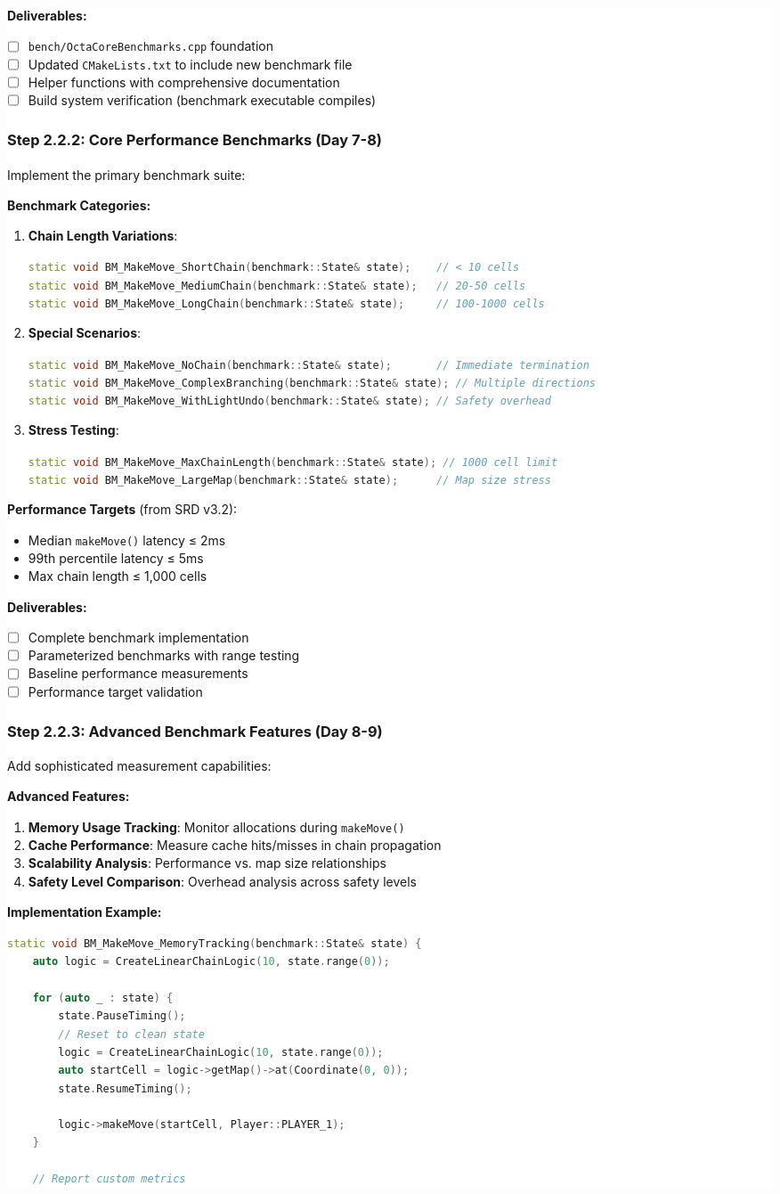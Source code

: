 **Deliverables:**
- [ ] `bench/OctaCoreBenchmarks.cpp` foundation
- [ ] Updated `CMakeLists.txt` to include new benchmark file
- [ ] Helper functions with comprehensive documentation
- [ ] Build system verification (benchmark executable compiles)

### **Step 2.2.2: Core Performance Benchmarks (Day 7-8)**

Implement the primary benchmark suite:

**Benchmark Categories:**

1. **Chain Length Variations**:
   ```cpp
   static void BM_MakeMove_ShortChain(benchmark::State& state);    // < 10 cells
   static void BM_MakeMove_MediumChain(benchmark::State& state);   // 20-50 cells  
   static void BM_MakeMove_LongChain(benchmark::State& state);     // 100-1000 cells
   ```

2. **Special Scenarios**:
   ```cpp
   static void BM_MakeMove_NoChain(benchmark::State& state);       // Immediate termination
   static void BM_MakeMove_ComplexBranching(benchmark::State& state); // Multiple directions
   static void BM_MakeMove_WithLightUndo(benchmark::State& state); // Safety overhead
   ```

3. **Stress Testing**:
   ```cpp
   static void BM_MakeMove_MaxChainLength(benchmark::State& state); // 1000 cell limit
   static void BM_MakeMove_LargeMap(benchmark::State& state);      // Map size stress
   ```

**Performance Targets** (from SRD v3.2):
- Median `makeMove()` latency ≤ 2ms
- 99th percentile latency ≤ 5ms
- Max chain length ≤ 1,000 cells

**Deliverables:**
- [ ] Complete benchmark implementation
- [ ] Parameterized benchmarks with range testing
- [ ] Baseline performance measurements
- [ ] Performance target validation

### **Step 2.2.3: Advanced Benchmark Features (Day 8-9)**

Add sophisticated measurement capabilities:

**Advanced Features:**
1. **Memory Usage Tracking**: Monitor allocations during `makeMove()`
2. **Cache Performance**: Measure cache hits/misses in chain propagation
3. **Scalability Analysis**: Performance vs. map size relationships
4. **Safety Level Comparison**: Overhead analysis across safety levels

**Implementation Example:**
```cpp
static void BM_MakeMove_MemoryTracking(benchmark::State& state) {
    auto logic = CreateLinearChainLogic(10, state.range(0));
    
    for (auto _ : state) {
        state.PauseTiming();
        // Reset to clean state
        logic = CreateLinearChainLogic(10, state.range(0));
        auto startCell = logic->getMap()->at(Coordinate(0, 0));
        state.ResumeTiming();
        
        logic->makeMove(startCell, Player::PLAYER_1);
    }
    
    // Report custom metrics
```